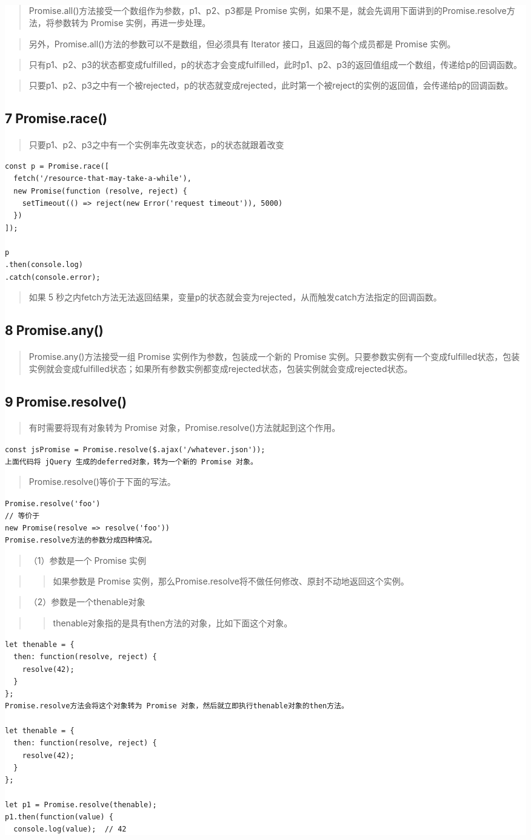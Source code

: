 > Promise.all()方法接受一个数组作为参数，p1、p2、p3都是 Promise 实例，如果不是，就会先调用下面讲到的Promise.resolve方法，将参数转为 Promise 实例，再进一步处理。

> 另外，Promise.all()方法的参数可以不是数组，但必须具有 Iterator 接口，且返回的每个成员都是 Promise 实例。

> 只有p1、p2、p3的状态都变成fulfilled，p的状态才会变成fulfilled，此时p1、p2、p3的返回值组成一个数组，传递给p的回调函数。

> 只要p1、p2、p3之中有一个被rejected，p的状态就变成rejected，此时第一个被reject的实例的返回值，会传递给p的回调函数。

## 7 Promise.race()
> 只要p1、p2、p3之中有一个实例率先改变状态，p的状态就跟着改变
```
const p = Promise.race([
  fetch('/resource-that-may-take-a-while'),
  new Promise(function (resolve, reject) {
    setTimeout(() => reject(new Error('request timeout')), 5000)
  })
]);

p
.then(console.log)
.catch(console.error);
```
> 如果 5 秒之内fetch方法无法返回结果，变量p的状态就会变为rejected，从而触发catch方法指定的回调函数。

## 8 Promise.any()
> Promise.any()方法接受一组 Promise 实例作为参数，包装成一个新的 Promise 实例。只要参数实例有一个变成fulfilled状态，包装实例就会变成fulfilled状态；如果所有参数实例都变成rejected状态，包装实例就会变成rejected状态。

## 9 Promise.resolve()
>有时需要将现有对象转为 Promise 对象，Promise.resolve()方法就起到这个作用。
```
const jsPromise = Promise.resolve($.ajax('/whatever.json'));
上面代码将 jQuery 生成的deferred对象，转为一个新的 Promise 对象。
```
>Promise.resolve()等价于下面的写法。
```
Promise.resolve('foo')
// 等价于
new Promise(resolve => resolve('foo'))
Promise.resolve方法的参数分成四种情况。
```
>（1）参数是一个 Promise 实例

>> 如果参数是 Promise 实例，那么Promise.resolve将不做任何修改、原封不动地返回这个实例。

>（2）参数是一个thenable对象

>>thenable对象指的是具有then方法的对象，比如下面这个对象。
```
let thenable = {
  then: function(resolve, reject) {
    resolve(42);
  }
};
Promise.resolve方法会将这个对象转为 Promise 对象，然后就立即执行thenable对象的then方法。

let thenable = {
  then: function(resolve, reject) {
    resolve(42);
  }
};

let p1 = Promise.resolve(thenable);
p1.then(function(value) {
  console.log(value);  // 42
```